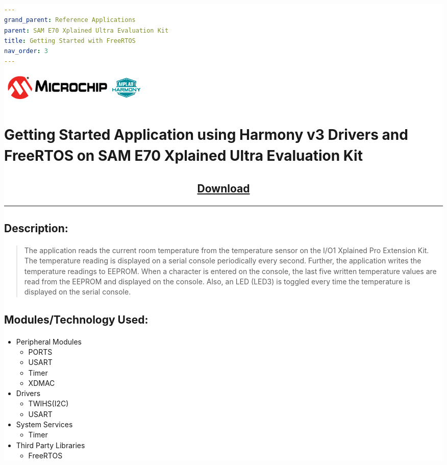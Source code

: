 ```yaml
---
grand_parent: Reference Applications
parent: SAM E70 Xplained Ultra Evaluation Kit
title: Getting Started with FreeRTOS
nav_order: 3
---
```

<img src = "images/microchip_logo.png">
<img src = "images/microchip_mplab_harmony_logo_small.png">

# Getting Started Application using Harmony v3 Drivers and FreeRTOS on SAM E70 Xplained Ultra Evaluation Kit
<h2 align="center"> <a href="https://github.com/Microchip-MPLAB-Harmony/reference_apps/releases/latest/download/getting_started_freertos.zip" > Download </a> </h2>


-----
## Description:

> The application reads the current room temperature from the temperature sensor on the I/O1 Xplained Pro Extension Kit. The temperature
  reading is displayed on a serial console periodically every second. Further, the application writes the temperature readings to EEPROM.
  When a character is entered on the console, the last five written temperature values are read from the EEPROM and displayed on the
  console. Also, an LED (LED3) is toggled every time the temperature is displayed on the serial console.

## Modules/Technology Used:
- Peripheral Modules  
	- PORTS
	- USART
	- Timer
	- XDMAC
- Drivers
	- TWIHS(I2C)
	- USART
- System Services
	- Timer
- Third Party Libraries
	- FreeRTOS

